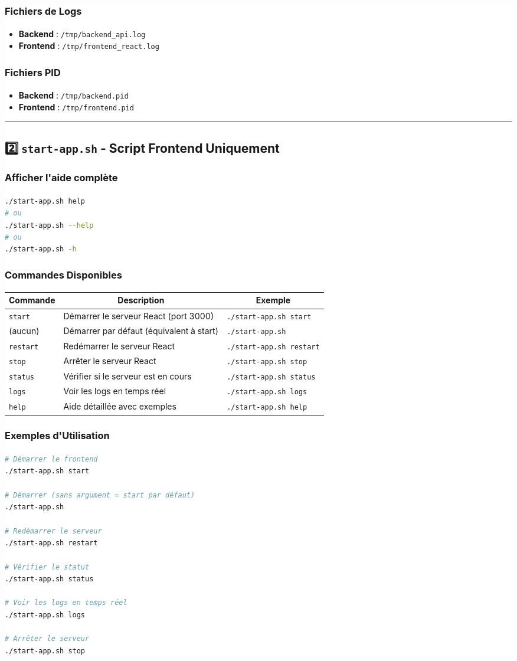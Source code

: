 ```bash
```

### Fichiers de Logs

- **Backend** : `/tmp/backend_api.log`
- **Frontend** : `/tmp/frontend_react.log`

### Fichiers PID

- **Backend** : `/tmp/backend.pid`
- **Frontend** : `/tmp/frontend.pid`

---

## 2️⃣ `start-app.sh` - Script Frontend Uniquement

### Afficher l'aide complète

```bash
./start-app.sh help
# ou
./start-app.sh --help
# ou
./start-app.sh -h
```

### Commandes Disponibles

| Commande | Description | Exemple |
|----------|-------------|---------|
| `start` | Démarrer le serveur React (port 3000) | `./start-app.sh start` |
| (aucun) | Démarrer par défaut (équivalent à start) | `./start-app.sh` |
| `restart` | Redémarrer le serveur React | `./start-app.sh restart` |
| `stop` | Arrêter le serveur React | `./start-app.sh stop` |
| `status` | Vérifier si le serveur est en cours | `./start-app.sh status` |
| `logs` | Voir les logs en temps réel | `./start-app.sh logs` |
| `help` | Aide détaillée avec exemples | `./start-app.sh help` |

### Exemples d'Utilisation

```bash
# Démarrer le frontend
./start-app.sh start

# Démarrer (sans argument = start par défaut)
./start-app.sh

# Redémarrer le serveur
./start-app.sh restart

# Vérifier le statut
./start-app.sh status

# Voir les logs en temps réel
./start-app.sh logs

# Arrêter le serveur
./start-app.sh stop
```
